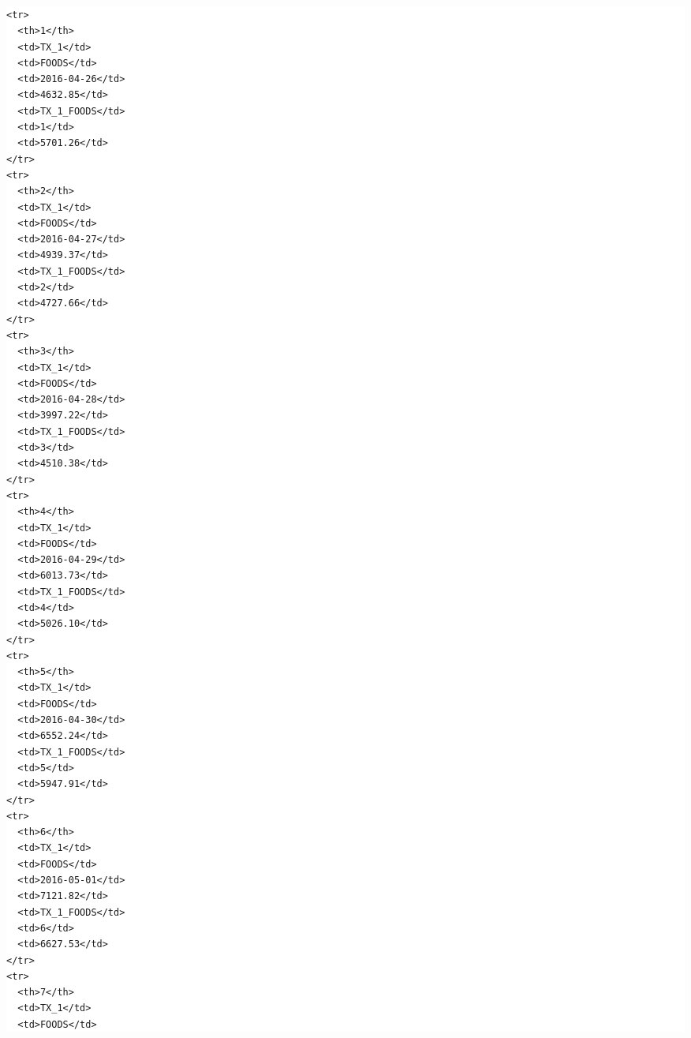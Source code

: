     <tr>
      <th>1</th>
      <td>TX_1</td>
      <td>FOODS</td>
      <td>2016-04-26</td>
      <td>4632.85</td>
      <td>TX_1_FOODS</td>
      <td>1</td>
      <td>5701.26</td>
    </tr>
    <tr>
      <th>2</th>
      <td>TX_1</td>
      <td>FOODS</td>
      <td>2016-04-27</td>
      <td>4939.37</td>
      <td>TX_1_FOODS</td>
      <td>2</td>
      <td>4727.66</td>
    </tr>
    <tr>
      <th>3</th>
      <td>TX_1</td>
      <td>FOODS</td>
      <td>2016-04-28</td>
      <td>3997.22</td>
      <td>TX_1_FOODS</td>
      <td>3</td>
      <td>4510.38</td>
    </tr>
    <tr>
      <th>4</th>
      <td>TX_1</td>
      <td>FOODS</td>
      <td>2016-04-29</td>
      <td>6013.73</td>
      <td>TX_1_FOODS</td>
      <td>4</td>
      <td>5026.10</td>
    </tr>
    <tr>
      <th>5</th>
      <td>TX_1</td>
      <td>FOODS</td>
      <td>2016-04-30</td>
      <td>6552.24</td>
      <td>TX_1_FOODS</td>
      <td>5</td>
      <td>5947.91</td>
    </tr>
    <tr>
      <th>6</th>
      <td>TX_1</td>
      <td>FOODS</td>
      <td>2016-05-01</td>
      <td>7121.82</td>
      <td>TX_1_FOODS</td>
      <td>6</td>
      <td>6627.53</td>
    </tr>
    <tr>
      <th>7</th>
      <td>TX_1</td>
      <td>FOODS</td>